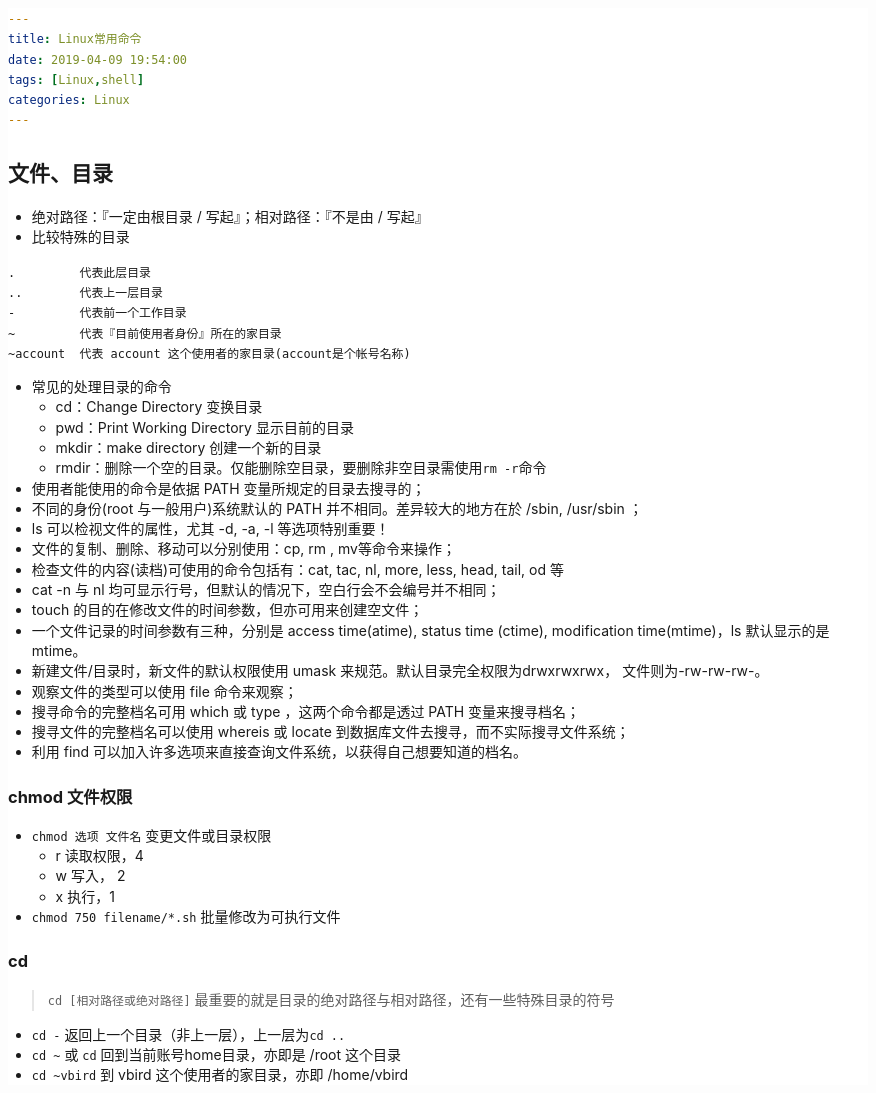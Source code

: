 ```yaml
---
title: Linux常用命令
date: 2019-04-09 19:54:00
tags: [Linux,shell]
categories: Linux
---
```


## 文件、目录

- 绝对路径：『一定由根目录 / 写起』；相对路径：『不是由 / 写起』
- 比较特殊的目录
```
.         代表此层目录
..        代表上一层目录
-         代表前一个工作目录
~         代表『目前使用者身份』所在的家目录
~account  代表 account 这个使用者的家目录(account是个帐号名称)
```
- 常见的处理目录的命令
    - cd：Change Directory 变换目录
    - pwd：Print Working Directory 显示目前的目录
    - mkdir：make directory 创建一个新的目录
    - rmdir：删除一个空的目录。仅能删除空目录，要删除非空目录需使用`rm -r`命令
- 使用者能使用的命令是依据 PATH 变量所规定的目录去搜寻的；
- 不同的身份(root 与一般用户)系统默认的 PATH 并不相同。差异较大的地方在於 /sbin, /usr/sbin ；
- ls 可以检视文件的属性，尤其 -d, -a, -l 等选项特别重要！
- 文件的复制、删除、移动可以分别使用：cp, rm , mv等命令来操作；
- 检查文件的内容(读档)可使用的命令包括有：cat, tac, nl, more, less, head, tail, od 等
- cat -n 与 nl 均可显示行号，但默认的情况下，空白行会不会编号并不相同；
- touch 的目的在修改文件的时间参数，但亦可用来创建空文件；
- 一个文件记录的时间参数有三种，分别是 access time(atime), status time (ctime), modification time(mtime)，ls 默认显示的是 mtime。
- 新建文件/目录时，新文件的默认权限使用 umask 来规范。默认目录完全权限为drwxrwxrwx， 文件则为-rw-rw-rw-。
- 观察文件的类型可以使用 file 命令来观察；
- 搜寻命令的完整档名可用 which 或 type ，这两个命令都是透过 PATH 变量来搜寻档名；
- 搜寻文件的完整档名可以使用 whereis 或 locate 到数据库文件去搜寻，而不实际搜寻文件系统；
- 利用 find 可以加入许多选项来直接查询文件系统，以获得自己想要知道的档名。

### chmod 文件权限
- `chmod 选项 文件名` 变更文件或目录权限
  - r 读取权限，4
  - w 写入， 2
  - x 执行，1
- `chmod 750 filename/*.sh` 批量修改为可执行文件

### cd
> `cd [相对路径或绝对路径]` 最重要的就是目录的绝对路径与相对路径，还有一些特殊目录的符号

- `cd -` 返回上一个目录（非上一层），上一层为`cd ..`
- `cd ~` 或 `cd` 回到当前账号home目录，亦即是 /root 这个目录
- `cd ~vbird` 到 vbird 这个使用者的家目录，亦即 /home/vbird
